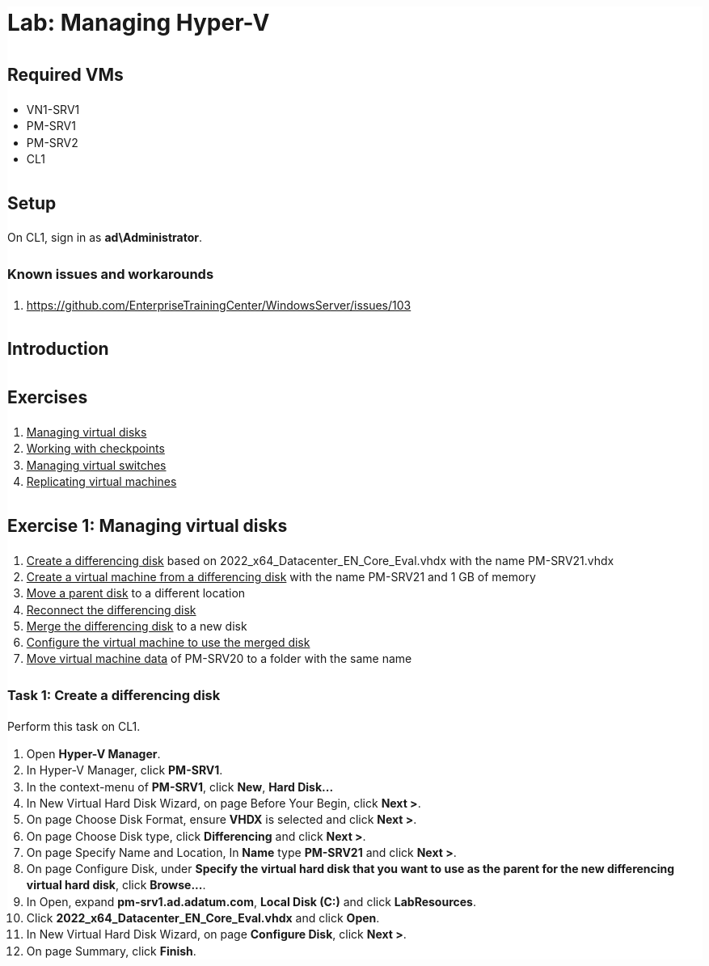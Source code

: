 # Lab: Managing Hyper-V

## Required VMs

* VN1-SRV1
* PM-SRV1
* PM-SRV2
* CL1

## Setup

On CL1, sign in as **ad\Administrator**.

### Known issues and workarounds

1. <https://github.com/EnterpriseTrainingCenter/WindowsServer/issues/103>

## Introduction

## Exercises

1. [Managing virtual disks](#exercise-1-managing-virtual-disks)
1. [Working with checkpoints](#exercise-2-working-with-checkpoints)
1. [Managing virtual switches](#exercise-3-managing-virtual-switches)
1. [Replicating virtual machines](#exercise-4-replicating-virtual-machines)

## Exercise 1: Managing virtual disks

1. [Create a differencing disk](#task-1-create-a-differencing-disk) based on 2022_x64_Datacenter_EN_Core_Eval.vhdx with the name PM-SRV21.vhdx
1. [Create a virtual machine from a differencing disk](#task-2-create-a-virtual-machine-from-a-differencing-disk) with the name PM-SRV21 and 1 GB of memory
1. [Move a parent disk](#task-3-move-a-parent-disk) to a different location
1. [Reconnect the differencing disk](#task-4-reconnect-the-differencing-disk)
1. [Merge the differencing disk](#task-5-merge-the-differencing-disk) to a new disk
1. [Configure the virtual machine to use the merged disk](#task-6-configure-the-virtual-machine-to-use-the-merged-disk)
1. [Move virtual machine data](#task-7-move-virtual-machine-data) of PM-SRV20 to a folder with the same name

### Task 1: Create a differencing disk

Perform this task on CL1.

1. Open **Hyper-V Manager**.
1. In Hyper-V Manager, click **PM-SRV1**.
1. In the context-menu of **PM-SRV1**, click **New**, **Hard Disk...**
1. In New Virtual Hard Disk Wizard, on page Before Your Begin, click **Next >**.
1. On page Choose Disk Format, ensure **VHDX** is selected and click **Next >**.
1. On page Choose Disk type, click **Differencing** and click **Next >**.
1. On page Specify Name and Location, In **Name** type **PM-SRV21** and click **Next >**.
1. On page Configure Disk, under **Specify the virtual hard disk that you want to use as the parent for the new differencing virtual hard disk**, click **Browse...**.
1. In Open, expand **pm-srv1.ad.adatum.com**, **Local Disk (C:)** and click **LabResources**.
1. Click **2022_x64_Datacenter_EN_Core_Eval.vhdx** and click **Open**.
1. In New Virtual Hard Disk Wizard, on page **Configure Disk**, click **Next >**.
1. On page Summary, click **Finish**.
